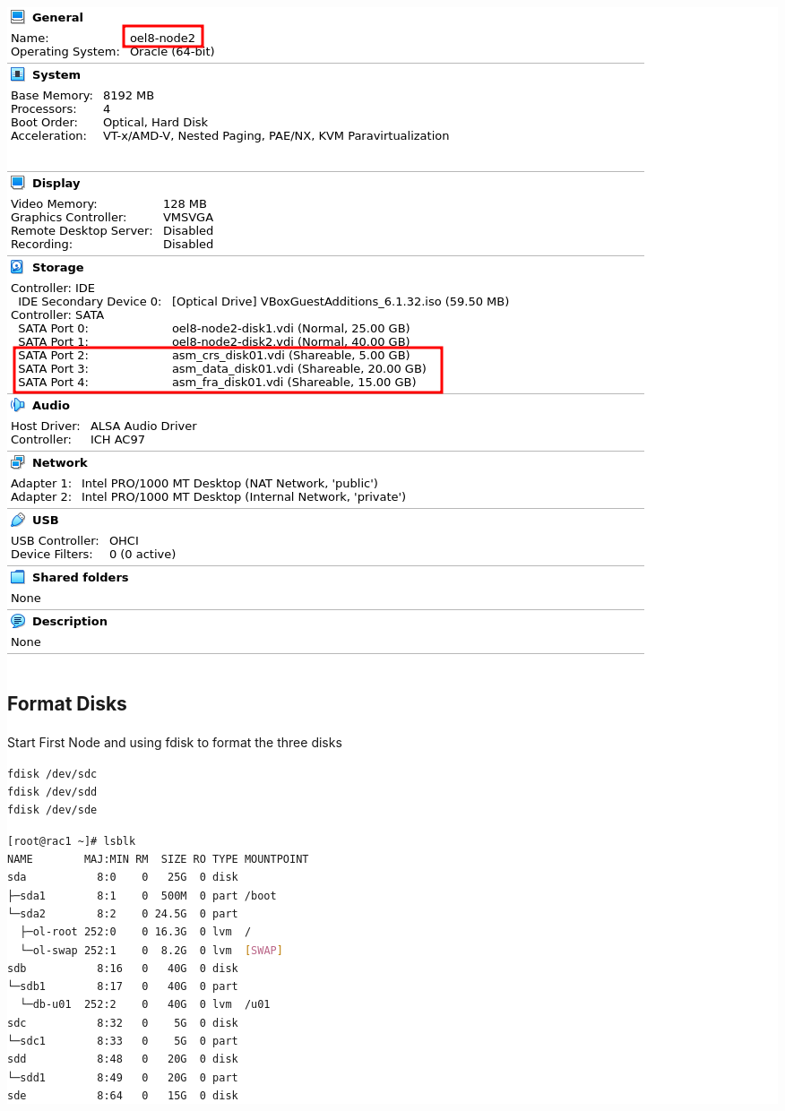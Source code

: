 ![](attachments/Pasted%20image%2020220605222658.png)


## Format Disks 

Start First Node and using fdisk to format the three disks 
```bash
fdisk /dev/sdc
fdisk /dev/sdd
fdisk /dev/sde
```

```bash
[root@rac1 ~]# lsblk 
NAME        MAJ:MIN RM  SIZE RO TYPE MOUNTPOINT
sda           8:0    0   25G  0 disk 
├─sda1        8:1    0  500M  0 part /boot
└─sda2        8:2    0 24.5G  0 part 
  ├─ol-root 252:0    0 16.3G  0 lvm  /
  └─ol-swap 252:1    0  8.2G  0 lvm  [SWAP]
sdb           8:16   0   40G  0 disk 
└─sdb1        8:17   0   40G  0 part 
  └─db-u01  252:2    0   40G  0 lvm  /u01
sdc           8:32   0    5G  0 disk 
└─sdc1        8:33   0    5G  0 part 
sdd           8:48   0   20G  0 disk 
└─sdd1        8:49   0   20G  0 part 
sde           8:64   0   15G  0 disk 
```